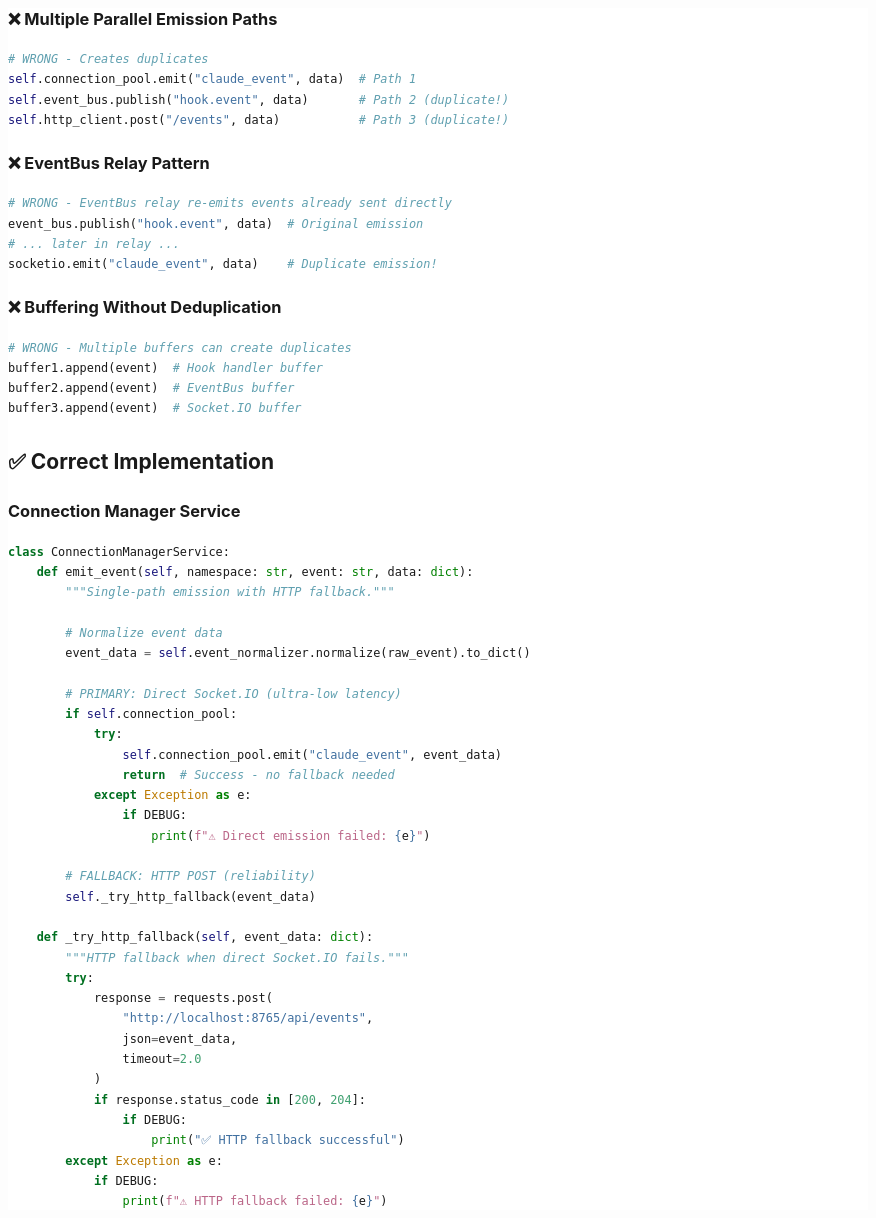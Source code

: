 ### ❌ Multiple Parallel Emission Paths
```python
# WRONG - Creates duplicates
self.connection_pool.emit("claude_event", data)  # Path 1
self.event_bus.publish("hook.event", data)       # Path 2 (duplicate!)
self.http_client.post("/events", data)           # Path 3 (duplicate!)
```

### ❌ EventBus Relay Pattern
```python
# WRONG - EventBus relay re-emits events already sent directly
event_bus.publish("hook.event", data)  # Original emission
# ... later in relay ...
socketio.emit("claude_event", data)    # Duplicate emission!
```

### ❌ Buffering Without Deduplication
```python
# WRONG - Multiple buffers can create duplicates
buffer1.append(event)  # Hook handler buffer
buffer2.append(event)  # EventBus buffer
buffer3.append(event)  # Socket.IO buffer
```

## ✅ **Correct Implementation**

### Connection Manager Service
```python
class ConnectionManagerService:
    def emit_event(self, namespace: str, event: str, data: dict):
        """Single-path emission with HTTP fallback."""
        
        # Normalize event data
        event_data = self.event_normalizer.normalize(raw_event).to_dict()
        
        # PRIMARY: Direct Socket.IO (ultra-low latency)
        if self.connection_pool:
            try:
                self.connection_pool.emit("claude_event", event_data)
                return  # Success - no fallback needed
            except Exception as e:
                if DEBUG:
                    print(f"⚠️ Direct emission failed: {e}")
        
        # FALLBACK: HTTP POST (reliability)
        self._try_http_fallback(event_data)
    
    def _try_http_fallback(self, event_data: dict):
        """HTTP fallback when direct Socket.IO fails."""
        try:
            response = requests.post(
                "http://localhost:8765/api/events",
                json=event_data,
                timeout=2.0
            )
            if response.status_code in [200, 204]:
                if DEBUG:
                    print("✅ HTTP fallback successful")
        except Exception as e:
            if DEBUG:
                print(f"⚠️ HTTP fallback failed: {e}")
```
